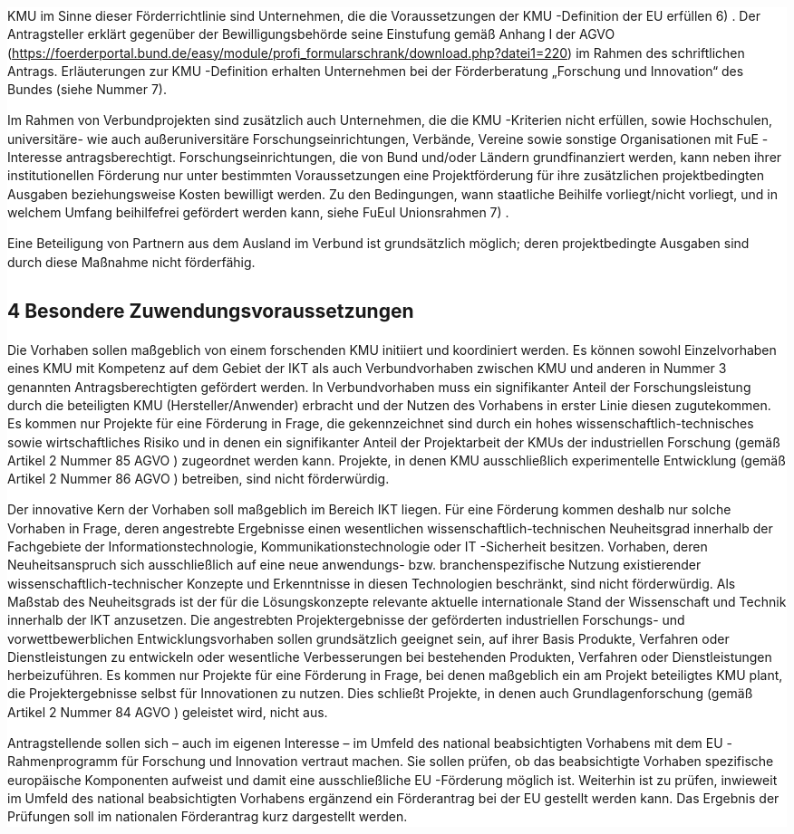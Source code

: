 KMU  im Sinne dieser Förderrichtlinie sind Unternehmen, die die Voraussetzungen der  KMU  -Definition der  EU  erfüllen  6)  . Der Antragsteller erklärt gegenüber der Bewilligungsbehörde seine Einstufung gemäß Anhang I der  AGVO  (https://foerderportal.bund.de/easy/module/profi_formularschrank/download.php?datei1=220) im Rahmen des schriftlichen Antrags. Erläuterungen zur  KMU  -Definition erhalten Unternehmen bei der Förderberatung „Forschung und Innovation“ des Bundes (siehe Nummer 7). 

Im Rahmen von Verbundprojekten sind zusätzlich auch Unternehmen, die die  KMU  -Kriterien nicht erfüllen, sowie Hochschulen, universitäre- wie auch außeruniversitäre Forschungseinrichtungen, Verbände, Vereine sowie sonstige Organisationen mit  FuE  -Interesse antragsberechtigt. Forschungseinrichtungen, die von Bund und/oder Ländern grundfinanziert werden, kann neben ihrer institutionellen Förderung nur unter bestimmten Voraussetzungen eine Projektförderung für ihre zusätzlichen projektbedingten Ausgaben beziehungsweise Kosten bewilligt werden. Zu den Bedingungen, wann staatliche Beihilfe vorliegt/nicht vorliegt, und in welchem Umfang beihilfefrei gefördert werden kann, siehe  FuEuI  Unionsrahmen  7)  . 

Eine Beteiligung von Partnern aus dem Ausland im Verbund ist grundsätzlich möglich; deren projektbedingte Ausgaben sind durch diese Maßnahme nicht förderfähig. 

##  4 Besondere Zuwendungsvoraussetzungen 

Die Vorhaben sollen maßgeblich von einem forschenden  KMU  initiiert und koordiniert werden. Es können sowohl Einzelvorhaben eines  KMU  mit Kompetenz auf dem Gebiet der  IKT  als auch Verbundvorhaben zwischen  KMU  und anderen in Nummer 3 genannten Antragsberechtigten gefördert werden. In Verbundvorhaben muss ein signifikanter Anteil der Forschungsleistung durch die beteiligten  KMU  (Hersteller/Anwender) erbracht und der Nutzen des Vorhabens in erster Linie diesen zugutekommen. Es kommen nur Projekte für eine Förderung in Frage, die gekennzeichnet sind durch ein hohes wissenschaftlich-technisches sowie wirtschaftliches Risiko und in denen ein signifikanter Anteil der Projektarbeit der KMUs der industriellen Forschung (gemäß Artikel 2 Nummer 85  AGVO  ) zugeordnet werden kann. Projekte, in denen  KMU  ausschließlich experimentelle Entwicklung (gemäß Artikel 2 Nummer 86  AGVO  ) betreiben, sind nicht förderwürdig. 

Der innovative Kern der Vorhaben soll maßgeblich im Bereich  IKT  liegen. Für eine Förderung kommen deshalb nur solche Vorhaben in Frage, deren angestrebte Ergebnisse einen wesentlichen wissenschaftlich-technischen Neuheitsgrad innerhalb der Fachgebiete der Informationstechnologie, Kommunikationstechnologie oder  IT  -Sicherheit besitzen. Vorhaben, deren Neuheitsanspruch sich ausschließlich auf eine neue anwendungs-  bzw.  branchenspezifische Nutzung existierender wissenschaftlich-technischer Konzepte und Erkenntnisse in diesen Technologien beschränkt, sind nicht förderwürdig. Als Maßstab des Neuheitsgrads ist der für die Lösungskonzepte relevante aktuelle internationale Stand der Wissenschaft und Technik innerhalb der  IKT  anzusetzen. Die angestrebten Projektergebnisse der geförderten industriellen Forschungs- und vorwettbewerblichen Entwicklungsvorhaben sollen grundsätzlich geeignet sein, auf ihrer Basis Produkte, Verfahren oder Dienstleistungen zu entwickeln oder wesentliche Verbesserungen bei bestehenden Produkten, Verfahren oder Dienstleistungen herbeizuführen. Es kommen nur Projekte für eine Förderung in Frage, bei denen maßgeblich ein am Projekt beteiligtes  KMU  plant, die Projektergebnisse selbst für Innovationen zu nutzen. Dies schließt Projekte, in denen auch Grundlagenforschung (gemäß Artikel 2 Nummer 84  AGVO  ) geleistet wird, nicht aus. 

Antragstellende sollen sich – auch im eigenen Interesse – im Umfeld des national beabsichtigten Vorhabens mit dem  EU  -Rahmenprogramm für Forschung und Innovation vertraut machen. Sie sollen prüfen, ob das beabsichtigte Vorhaben spezifische europäische Komponenten aufweist und damit eine ausschließliche  EU  -Förderung möglich ist. Weiterhin ist zu prüfen, inwieweit im Umfeld des national beabsichtigten Vorhabens ergänzend ein Förderantrag bei der  EU  gestellt werden kann. Das Ergebnis der Prüfungen soll im nationalen Förderantrag kurz dargestellt werden. 
